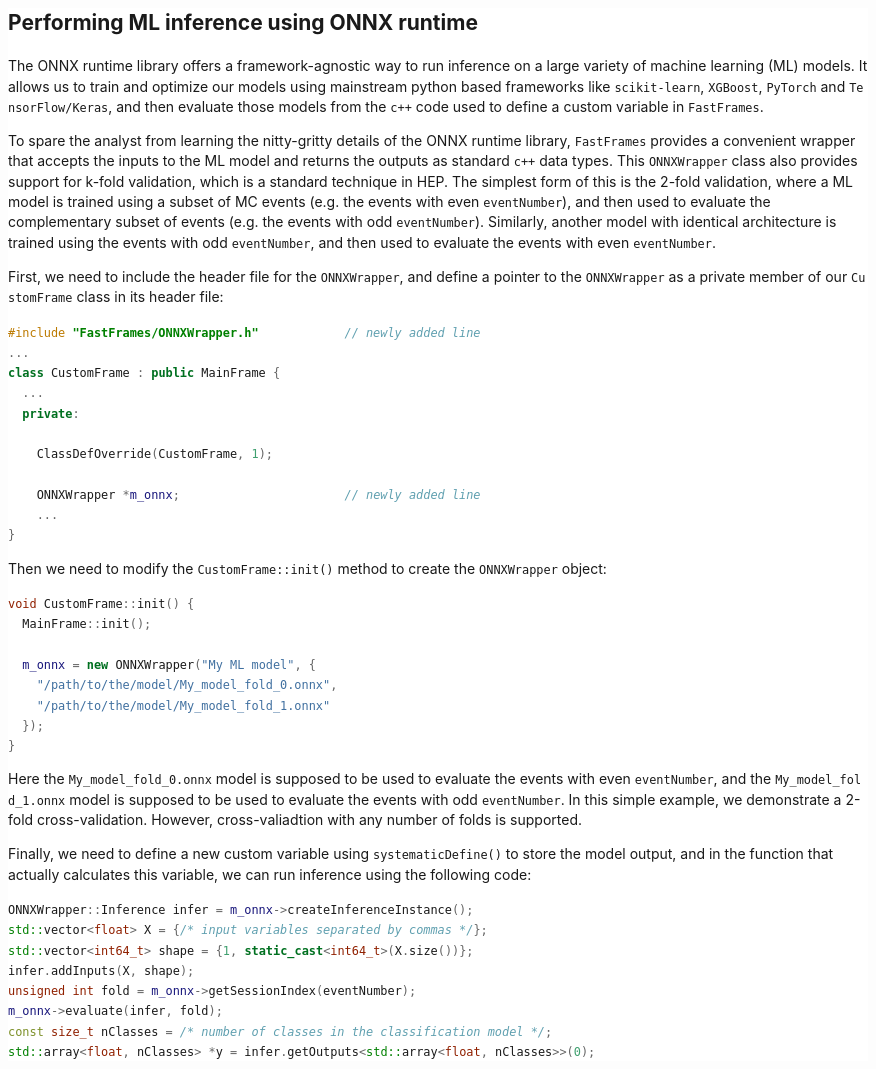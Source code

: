 ## Performing ML inference using ONNX runtime

The ONNX runtime library offers a framework-agnostic way to run inference on a large variety of machine learning (ML) models. It allows us to train and optimize our models using mainstream python based frameworks like `scikit-learn`, `XGBoost`, `PyTorch` and `TensorFlow/Keras`, and then evaluate those models from the `c++` code used to define a custom variable in `FastFrames`.

To spare the analyst from learning the nitty-gritty details of the ONNX runtime library, `FastFrames` provides a convenient wrapper that accepts the inputs to the ML model and returns the outputs as standard `c++` data types. This `ONNXWrapper` class also provides support for k-fold validation, which is a standard technique in HEP. The simplest form of this is the 2-fold validation, where a ML model is trained using a subset of MC events (e.g. the events with even `eventNumber`), and then used to evaluate the complementary subset of events (e.g. the events with odd `eventNumber`). Similarly, another model with identical architecture is trained using the events with odd `eventNumber`, and then used to evaluate the events with even `eventNumber`.

First, we need to include the header file for the `ONNXWrapper`, and define a pointer to the `ONNXWrapper` as a private member of our `CustomFrame` class in its header file:
```c++
#include "FastFrames/ONNXWrapper.h"            // newly added line
...
class CustomFrame : public MainFrame {
  ...
  private:

    ClassDefOverride(CustomFrame, 1);

    ONNXWrapper *m_onnx;                       // newly added line
    ...
}
```

Then we need to modify the `CustomFrame::init()` method to create the `ONNXWrapper` object:
```c++
void CustomFrame::init() {
  MainFrame::init();

  m_onnx = new ONNXWrapper("My ML model", {
    "/path/to/the/model/My_model_fold_0.onnx",
    "/path/to/the/model/My_model_fold_1.onnx"
  });
}
```
Here the `My_model_fold_0.onnx` model is supposed to be used to evaluate the events with even `eventNumber`, and the `My_model_fold_1.onnx` model is supposed to be used to evaluate the events with odd `eventNumber`.
In this simple example, we demonstrate a 2-fold cross-validation. However, cross-valiadtion with any number of folds is supported.

Finally, we need to define a new custom variable using `systematicDefine()` to store the model output, and in the function that actually calculates this variable, we can run inference using the following code:
```c++
ONNXWrapper::Inference infer = m_onnx->createInferenceInstance();
std::vector<float> X = {/* input variables separated by commas */};
std::vector<int64_t> shape = {1, static_cast<int64_t>(X.size())};
infer.addInputs(X, shape);
unsigned int fold = m_onnx->getSessionIndex(eventNumber);
m_onnx->evaluate(infer, fold);
const size_t nClasses = /* number of classes in the classification model */;
std::array<float, nClasses> *y = infer.getOutputs<std::array<float, nClasses>>(0);
```
